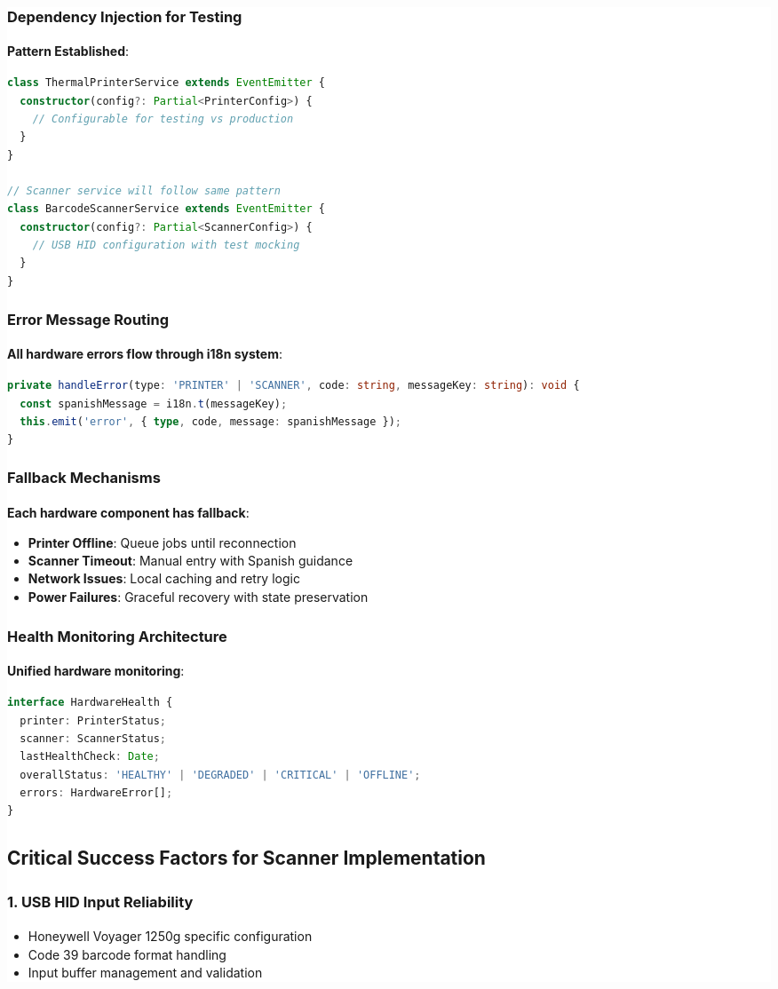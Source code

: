 ### Dependency Injection for Testing
**Pattern Established**:
```typescript
class ThermalPrinterService extends EventEmitter {
  constructor(config?: Partial<PrinterConfig>) {
    // Configurable for testing vs production
  }
}

// Scanner service will follow same pattern
class BarcodeScannerService extends EventEmitter {
  constructor(config?: Partial<ScannerConfig>) {
    // USB HID configuration with test mocking
  }
}
```

### Error Message Routing
**All hardware errors flow through i18n system**:
```typescript
private handleError(type: 'PRINTER' | 'SCANNER', code: string, messageKey: string): void {
  const spanishMessage = i18n.t(messageKey);
  this.emit('error', { type, code, message: spanishMessage });
}
```

### Fallback Mechanisms
**Each hardware component has fallback**:
- **Printer Offline**: Queue jobs until reconnection
- **Scanner Timeout**: Manual entry with Spanish guidance
- **Network Issues**: Local caching and retry logic
- **Power Failures**: Graceful recovery with state preservation

### Health Monitoring Architecture
**Unified hardware monitoring**:
```typescript
interface HardwareHealth {
  printer: PrinterStatus;
  scanner: ScannerStatus;
  lastHealthCheck: Date;
  overallStatus: 'HEALTHY' | 'DEGRADED' | 'CRITICAL' | 'OFFLINE';
  errors: HardwareError[];
}
```

## Critical Success Factors for Scanner Implementation

### 1. USB HID Input Reliability
- Honeywell Voyager 1250g specific configuration
- Code 39 barcode format handling
- Input buffer management and validation
